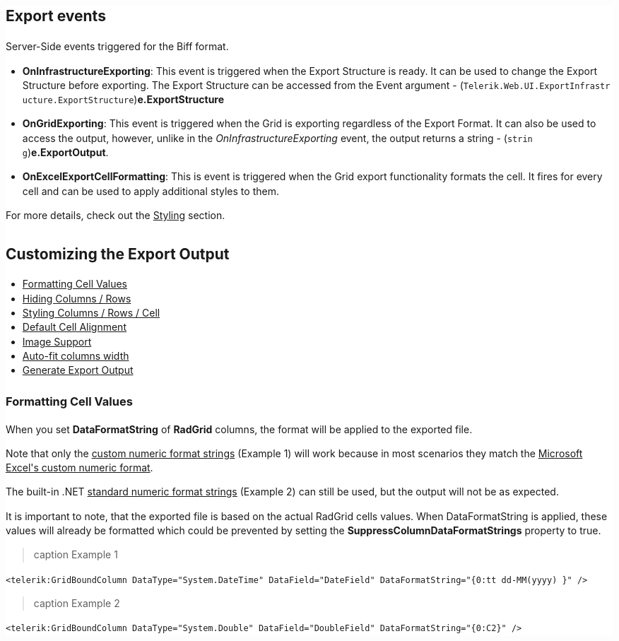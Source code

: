 ## Export events

Server-Side events triggered for the Biff format.

- **OnInfrastructureExporting**: This event is triggered when the Export Structure is ready. It can be used to change the Export Structure before exporting. The Export Structure can be accessed from the Event argument - (`Telerik.Web.UI.ExportInfrastructure.ExportStructure`)**e.ExportStructure**

- **OnGridExporting**: This event is triggered when the Grid is exporting regardless of the Export Format. It can also be used to access the output, however, unlike in the *OnInfrastructureExporting* event, the output returns a string - (`string`)**e.ExportOutput**. 

- **OnExcelExportCellFormatting**: This is event is triggered when the Grid export functionality formats the cell. It fires for every cell and can be used to apply additional styles to them.

For more details, check out the [Styling](#styling) section.


## Customizing the Export Output

- [Formatting Cell Values](#formatting-cell-values)
- [Hiding Columns / Rows](#hiding-columns--rows)
- [Styling Columns / Rows / Cell](#styling-columns--rows--cell)
- [Default Cell Alignment](#default-cell-alignment)
- [Image Support](#image-support)
- [Auto-fit columns width](#auto-fit-columns-width)
- [Generate Export Output](#generate-export-output)

### Formatting Cell Values

When you set **DataFormatString** of **RadGrid** columns, the format will be applied to the exported file. 

Note that only the [custom numeric format strings](https://msdn.microsoft.com/en-us/library/0c899ak8%28v=vs.71%29.aspx) (Example 1) will work because in most scenarios they match the [Microsoft Excel's custom numeric format](http://office.microsoft.com/en-gb/excel-help/create-a-custom-number-format-HP010342372.aspx). 

The built-in .NET [standard numeric format strings](https://msdn.microsoft.com/en-us/library/dwhawy9k%28v=vs.71%29.aspx) (Example 2) can still be used, but the output will not be as expected. 

It is important to note, that the exported file is based on the actual RadGrid cells values. When DataFormatString is applied, these values will already be formatted which could be prevented by setting the **SuppressColumnDataFormatStrings** property to true.

>caption Example 1

````ASP.NET
<telerik:GridBoundColumn DataType="System.DateTime" DataField="DateField" DataFormatString="{0:tt dd-MM(yyyy) }" />
````

>caption Example 2

````ASP.NET
<telerik:GridBoundColumn DataType="System.Double" DataField="DoubleField" DataFormatString="{0:C2}" />
````
